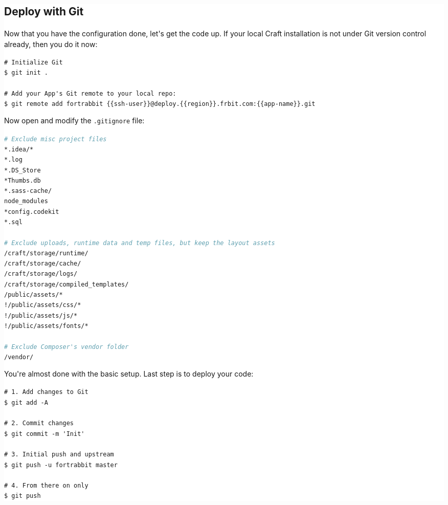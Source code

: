 
## Deploy with Git

Now that you have the configuration done, let's get the code up. If your local Craft installation is not under Git version control already, then you do it now:

```
# Initialize Git
$ git init .

# Add your App's Git remote to your local repo:
$ git remote add fortrabbit {{ssh-user}}@deploy.{{region}}.frbit.com:{{app-name}}.git
```

Now open and modify the `.gitignore` file:

```bash
# Exclude misc project files
*.idea/*
*.log
*.DS_Store
*Thumbs.db
*.sass-cache/
node_modules
*config.codekit
*.sql

# Exclude uploads, runtime data and temp files, but keep the layout assets
/craft/storage/runtime/
/craft/storage/cache/
/craft/storage/logs/
/craft/storage/compiled_templates/
/public/assets/*
!/public/assets/css/*
!/public/assets/js/*
!/public/assets/fonts/*

# Exclude Composer's vendor folder
/vendor/
```

You're almost done with the basic setup. Last step is to deploy your code:

```
# 1. Add changes to Git
$ git add -A

# 2. Commit changes
$ git commit -m 'Init'

# 3. Initial push and upstream
$ git push -u fortrabbit master

# 4. From there on only
$ git push
```
